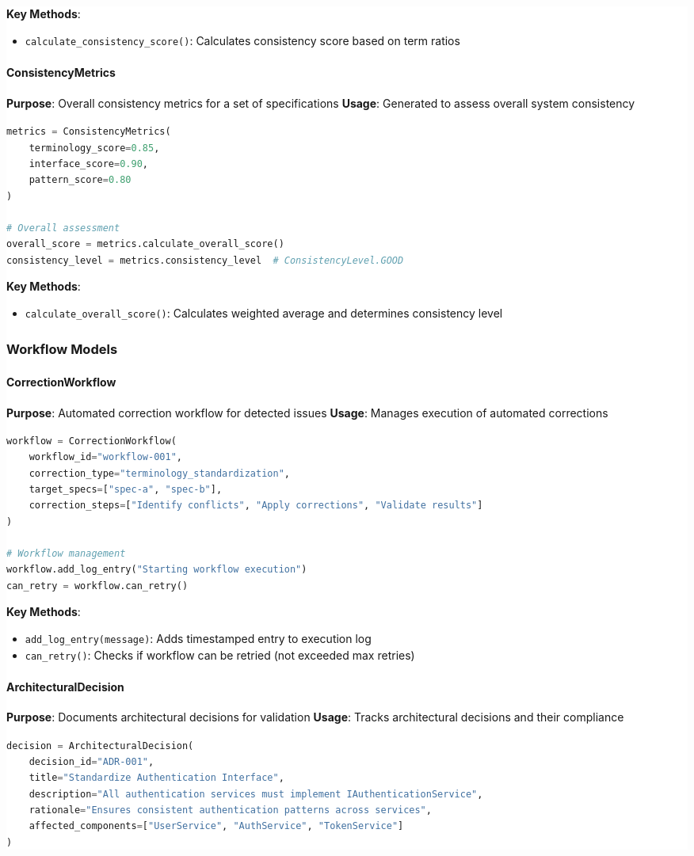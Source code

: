 **Key Methods**:
- `calculate_consistency_score()`: Calculates consistency score based on term ratios

#### ConsistencyMetrics
**Purpose**: Overall consistency metrics for a set of specifications
**Usage**: Generated to assess overall system consistency

```python
metrics = ConsistencyMetrics(
    terminology_score=0.85,
    interface_score=0.90,
    pattern_score=0.80
)

# Overall assessment
overall_score = metrics.calculate_overall_score()
consistency_level = metrics.consistency_level  # ConsistencyLevel.GOOD
```

**Key Methods**:
- `calculate_overall_score()`: Calculates weighted average and determines consistency level

### Workflow Models

#### CorrectionWorkflow
**Purpose**: Automated correction workflow for detected issues
**Usage**: Manages execution of automated corrections

```python
workflow = CorrectionWorkflow(
    workflow_id="workflow-001",
    correction_type="terminology_standardization",
    target_specs=["spec-a", "spec-b"],
    correction_steps=["Identify conflicts", "Apply corrections", "Validate results"]
)

# Workflow management
workflow.add_log_entry("Starting workflow execution")
can_retry = workflow.can_retry()
```

**Key Methods**:
- `add_log_entry(message)`: Adds timestamped entry to execution log
- `can_retry()`: Checks if workflow can be retried (not exceeded max retries)

#### ArchitecturalDecision
**Purpose**: Documents architectural decisions for validation
**Usage**: Tracks architectural decisions and their compliance

```python
decision = ArchitecturalDecision(
    decision_id="ADR-001",
    title="Standardize Authentication Interface",
    description="All authentication services must implement IAuthenticationService",
    rationale="Ensures consistent authentication patterns across services",
    affected_components=["UserService", "AuthService", "TokenService"]
)
```
